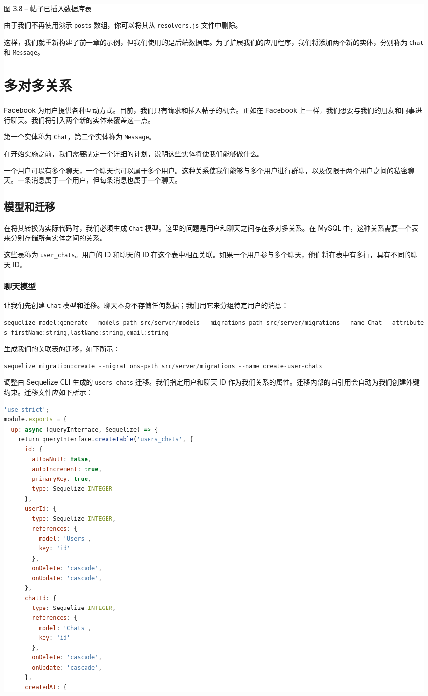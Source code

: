 图 3.8 – 帖子已插入数据库表

由于我们不再使用演示 `posts` 数组，你可以将其从 `resolvers.js` 文件中删除。

这样，我们就重新构建了前一章的示例，但我们使用的是后端数据库。为了扩展我们的应用程序，我们将添加两个新的实体，分别称为 `Chat` 和 `Message`。

# 多对多关系

Facebook 为用户提供各种互动方式。目前，我们只有请求和插入帖子的机会。正如在 Facebook 上一样，我们想要与我们的朋友和同事进行聊天。我们将引入两个新的实体来覆盖这一点。

第一个实体称为 `Chat`，第二个实体称为 `Message`。

在开始实施之前，我们需要制定一个详细的计划，说明这些实体将使我们能够做什么。

一个用户可以有多个聊天，一个聊天也可以属于多个用户。这种关系使我们能够与多个用户进行群聊，以及仅限于两个用户之间的私密聊天。一条消息属于一个用户，但每条消息也属于一个聊天。

## 模型和迁移

在将其转换为实际代码时，我们必须生成 `Chat` 模型。这里的问题是用户和聊天之间存在多对多关系。在 MySQL 中，这种关系需要一个表来分别存储所有实体之间的关系。

这些表称为 `user_chats`。用户的 ID 和聊天的 ID 在这个表中相互关联。如果一个用户参与多个聊天，他们将在表中有多行，具有不同的聊天 ID。

### 聊天模型

让我们先创建 `Chat` 模型和迁移。聊天本身不存储任何数据；我们用它来分组特定用户的消息：

```js
sequelize model:generate --models-path src/server/models --migrations-path src/server/migrations --name Chat --attributes firstName:string,lastName:string,email:string
```

生成我们的关联表的迁移，如下所示：

```js
sequelize migration:create --migrations-path src/server/migrations --name create-user-chats
```

调整由 Sequelize CLI 生成的 `users_chats` 迁移。我们指定用户和聊天 ID 作为我们关系的属性。迁移内部的自引用会自动为我们创建外键约束。迁移文件应如下所示：

```js
'use strict';
module.exports = {
  up: async (queryInterface, Sequelize) => {
    return queryInterface.createTable('users_chats', {
      id: {
        allowNull: false,
        autoIncrement: true,
        primaryKey: true,
        type: Sequelize.INTEGER
      },
      userId: {
        type: Sequelize.INTEGER,
        references: {
          model: 'Users',
          key: 'id'
        },
        onDelete: 'cascade',
        onUpdate: 'cascade',
      },
      chatId: {
        type: Sequelize.INTEGER,
        references: {
          model: 'Chats',
          key: 'id'
        },
        onDelete: 'cascade',
        onUpdate: 'cascade',
      },
      createdAt: {
```